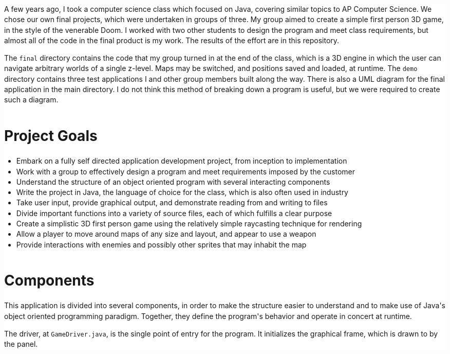 A few years ago, I took a computer science class which focused on
Java, covering similar topics to AP Computer Science. We chose our own
final projects, which were undertaken in groups of three. My group
aimed to create a simple first person 3D game, in the style of the
venerable Doom. I worked with two other students to design the program
and meet class requirements, but almost all of the code in the final
product is my work. The results of the effort are in this repository.

The `final` directory contains the code that my group turned in at the
end of the class, which is a 3D engine in which the user can navigate
arbitrary worlds of a single z-level. Maps may be switched, and
positions saved and loaded, at runtime. The `demo` directory contains
three test applications I and other group members built along the
way. There is also a UML diagram for the final application in the main
directory. I do not think this method of breaking down a program is
useful, but we were required to create such a diagram.


<a id="org9fc8975"></a>

# Project Goals

-   Embark on a fully self directed application development project,
    from inception to implementation
-   Work with a group to effectively design a program and meet
    requirements imposed by the customer
-   Understand the structure of an object oriented program with several
    interacting components
-   Write the project in Java, the language of choice for the class,
    which is also often used in industry
-   Take user input, provide graphical output, and demonstrate reading
    from and writing to files
-   Divide important functions into a variety of source files, each of
    which fulfills a clear purpose
-   Create a simplistic 3D first person game using the relatively simple
    raycasting technique for rendering
-   Allow a player to move around maps of any size and layout, and
    appear to use a weapon
-   Provide interactions with enemies and possibly other sprites that
    may inhabit the map


<a id="org86a9e4d"></a>

# Components

This application is divided into several components, in order to make
the structure easier to understand and to make use of Java's object
oriented programming paradigm. Together, they define the program's
behavior and operate in concert at runtime.

The driver, at `GameDriver.java`, is the single point of entry for the
program. It initializes the graphical frame, which is drawn to by the
panel.
